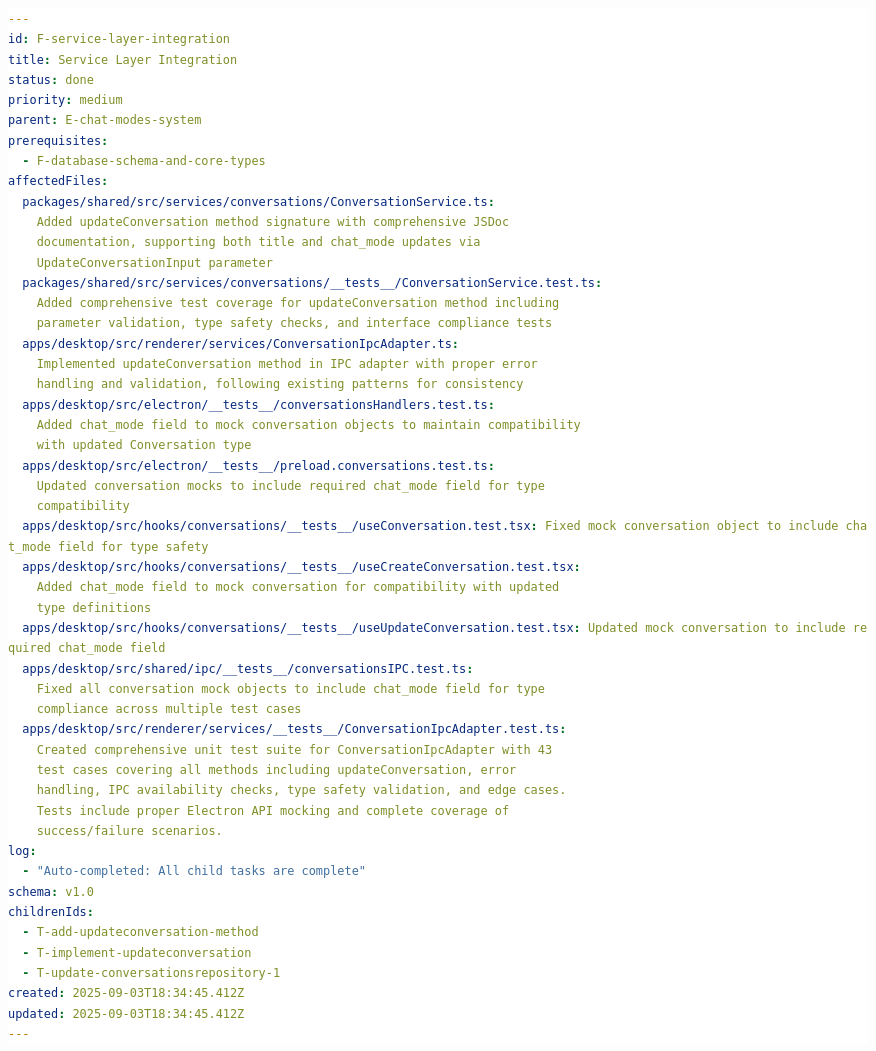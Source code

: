 ```yaml
---
id: F-service-layer-integration
title: Service Layer Integration
status: done
priority: medium
parent: E-chat-modes-system
prerequisites:
  - F-database-schema-and-core-types
affectedFiles:
  packages/shared/src/services/conversations/ConversationService.ts:
    Added updateConversation method signature with comprehensive JSDoc
    documentation, supporting both title and chat_mode updates via
    UpdateConversationInput parameter
  packages/shared/src/services/conversations/__tests__/ConversationService.test.ts:
    Added comprehensive test coverage for updateConversation method including
    parameter validation, type safety checks, and interface compliance tests
  apps/desktop/src/renderer/services/ConversationIpcAdapter.ts:
    Implemented updateConversation method in IPC adapter with proper error
    handling and validation, following existing patterns for consistency
  apps/desktop/src/electron/__tests__/conversationsHandlers.test.ts:
    Added chat_mode field to mock conversation objects to maintain compatibility
    with updated Conversation type
  apps/desktop/src/electron/__tests__/preload.conversations.test.ts:
    Updated conversation mocks to include required chat_mode field for type
    compatibility
  apps/desktop/src/hooks/conversations/__tests__/useConversation.test.tsx: Fixed mock conversation object to include chat_mode field for type safety
  apps/desktop/src/hooks/conversations/__tests__/useCreateConversation.test.tsx:
    Added chat_mode field to mock conversation for compatibility with updated
    type definitions
  apps/desktop/src/hooks/conversations/__tests__/useUpdateConversation.test.tsx: Updated mock conversation to include required chat_mode field
  apps/desktop/src/shared/ipc/__tests__/conversationsIPC.test.ts:
    Fixed all conversation mock objects to include chat_mode field for type
    compliance across multiple test cases
  apps/desktop/src/renderer/services/__tests__/ConversationIpcAdapter.test.ts:
    Created comprehensive unit test suite for ConversationIpcAdapter with 43
    test cases covering all methods including updateConversation, error
    handling, IPC availability checks, type safety validation, and edge cases.
    Tests include proper Electron API mocking and complete coverage of
    success/failure scenarios.
log:
  - "Auto-completed: All child tasks are complete"
schema: v1.0
childrenIds:
  - T-add-updateconversation-method
  - T-implement-updateconversation
  - T-update-conversationsrepository-1
created: 2025-09-03T18:34:45.412Z
updated: 2025-09-03T18:34:45.412Z
---
```
